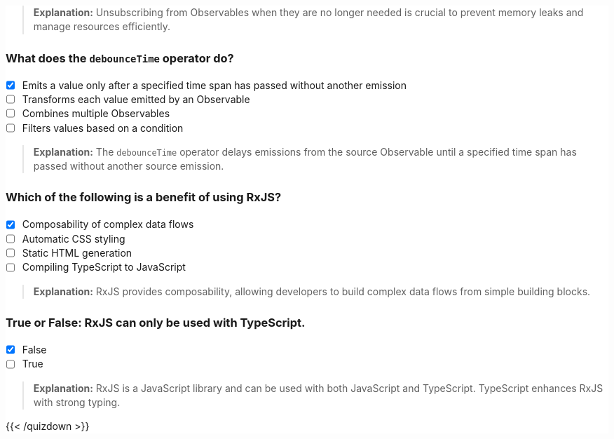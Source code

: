 > **Explanation:** Unsubscribing from Observables when they are no longer needed is crucial to prevent memory leaks and manage resources efficiently.

### What does the `debounceTime` operator do?

- [x] Emits a value only after a specified time span has passed without another emission
- [ ] Transforms each value emitted by an Observable
- [ ] Combines multiple Observables
- [ ] Filters values based on a condition

> **Explanation:** The `debounceTime` operator delays emissions from the source Observable until a specified time span has passed without another source emission.

### Which of the following is a benefit of using RxJS?

- [x] Composability of complex data flows
- [ ] Automatic CSS styling
- [ ] Static HTML generation
- [ ] Compiling TypeScript to JavaScript

> **Explanation:** RxJS provides composability, allowing developers to build complex data flows from simple building blocks.

### True or False: RxJS can only be used with TypeScript.

- [x] False
- [ ] True

> **Explanation:** RxJS is a JavaScript library and can be used with both JavaScript and TypeScript. TypeScript enhances RxJS with strong typing.

{{< /quizdown >}}
